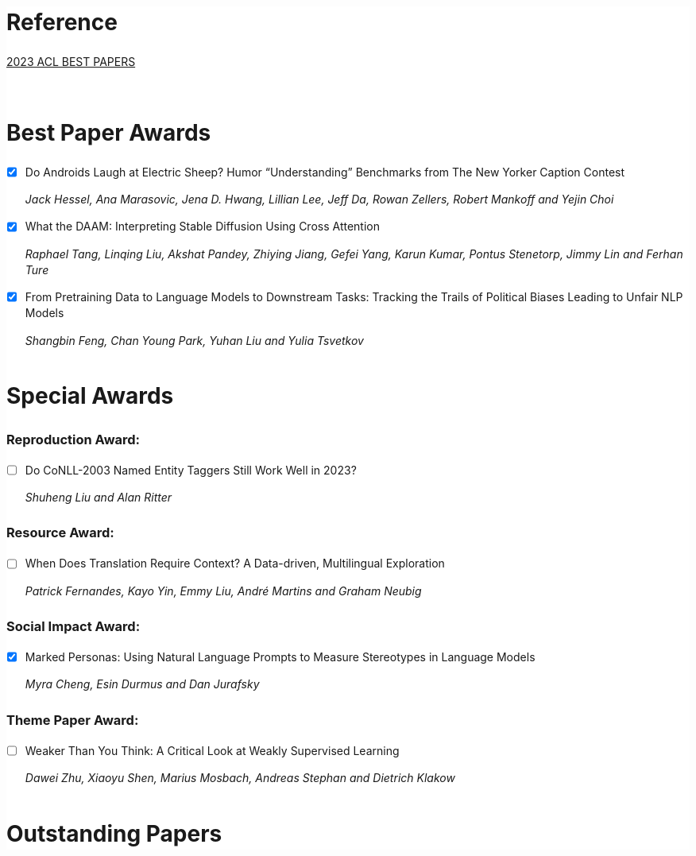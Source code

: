 # Reference

[2023 ACL BEST PAPERS](https://2023.aclweb.org/program/best_papers/)
<br><br>


# **Best Paper Awards**

- [x]  Do Androids Laugh at Electric Sheep? Humor “Understanding” Benchmarks from The New Yorker Caption Contest
    
    *Jack Hessel, Ana Marasovic, Jena D. Hwang, Lillian Lee, Jeff Da, Rowan Zellers, Robert Mankoff and Yejin Choi*
    
- [x]  What the DAAM: Interpreting Stable Diffusion Using Cross Attention
    
    *Raphael Tang, Linqing Liu, Akshat Pandey, Zhiying Jiang, Gefei Yang, Karun Kumar, Pontus Stenetorp, Jimmy Lin and Ferhan Ture*
    
- [x]  From Pretraining Data to Language Models to Downstream Tasks: Tracking the Trails of Political Biases Leading to Unfair NLP Models
    
    *Shangbin Feng, Chan Young Park, Yuhan Liu and Yulia Tsvetkov*
    

# **Special Awards**

### **Reproduction Award**:

- [ ]  Do CoNLL-2003 Named Entity Taggers Still Work Well in 2023?
    
    *Shuheng Liu and Alan Ritter*
    

### **Resource Award**:

- [ ]  When Does Translation Require Context? A Data-driven, Multilingual Exploration
    
    *Patrick Fernandes, Kayo Yin, Emmy Liu, André Martins and Graham Neubig*
    

### **Social Impact Award**:

- [x]  Marked Personas: Using Natural Language Prompts to Measure Stereotypes in Language Models
    
    *Myra Cheng, Esin Durmus and Dan Jurafsky*
    

### **Theme Paper Award**:

- [ ]  Weaker Than You Think: A Critical Look at Weakly Supervised Learning
    
    *Dawei Zhu, Xiaoyu Shen, Marius Mosbach, Andreas Stephan and Dietrich Klakow*
    

# **Outstanding Papers**
